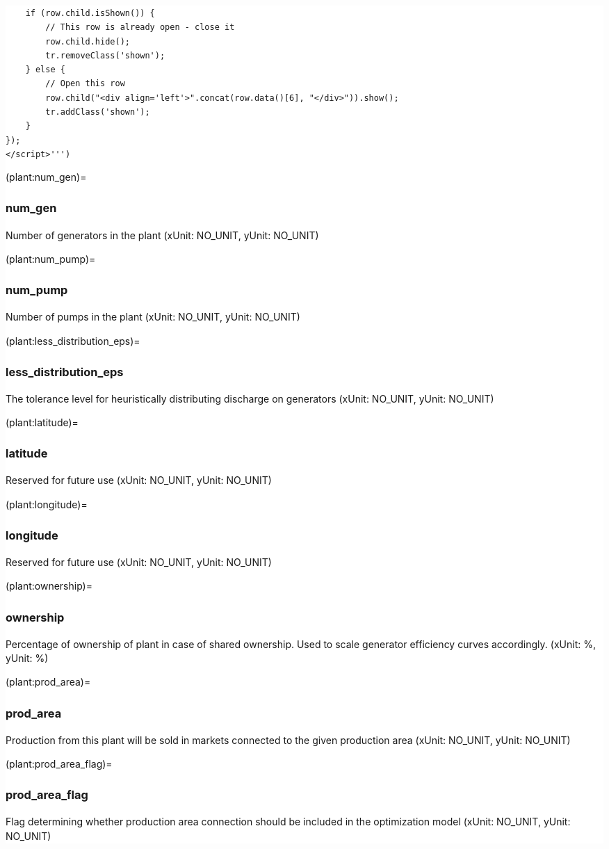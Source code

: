 ```{code-cell} ipython3
    if (row.child.isShown()) {
        // This row is already open - close it
        row.child.hide();
        tr.removeClass('shown');
    } else {
        // Open this row
        row.child("<div align='left'>".concat(row.data()[6], "</div>")).show();
        tr.addClass('shown');
    }
});
</script>''')
```

(plant:num_gen)=
### num_gen
Number of generators in the plant (xUnit: NO_UNIT, yUnit: NO_UNIT)


(plant:num_pump)=
### num_pump
Number of pumps in the plant (xUnit: NO_UNIT, yUnit: NO_UNIT)


(plant:less_distribution_eps)=
### less_distribution_eps
The tolerance level for heuristically distributing discharge on generators (xUnit: NO_UNIT, yUnit: NO_UNIT)


(plant:latitude)=
### latitude
Reserved for future use (xUnit: NO_UNIT, yUnit: NO_UNIT)


(plant:longitude)=
### longitude
Reserved for future use (xUnit: NO_UNIT, yUnit: NO_UNIT)


(plant:ownership)=
### ownership
Percentage of ownership of plant in case of shared ownership. Used to scale generator efficiency curves accordingly. (xUnit: %, yUnit: %)


(plant:prod_area)=
### prod_area
Production from this plant will be sold in markets connected to the given production area (xUnit: NO_UNIT, yUnit: NO_UNIT)


(plant:prod_area_flag)=
### prod_area_flag
Flag determining whether production area connection should be included in the optimization model (xUnit: NO_UNIT, yUnit: NO_UNIT)
